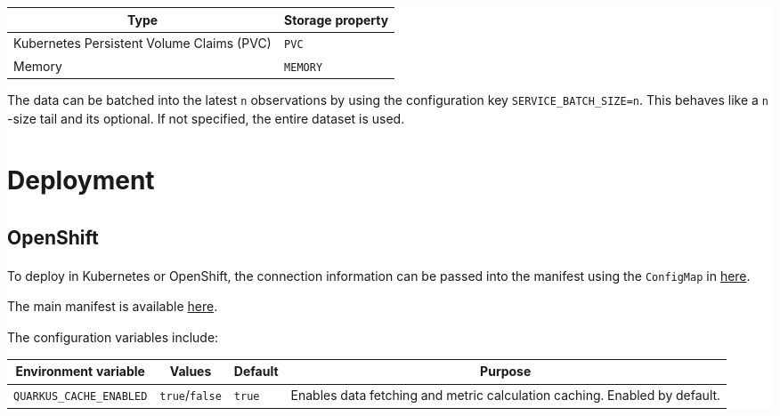 | Type                                      | Storage property |
|-------------------------------------------|------------------|
| Kubernetes Persistent Volume Claims (PVC) | `PVC`            |
| Memory                                    | `MEMORY`         |

The data can be batched into the latest `n` observations by using the configuration key
`SERVICE_BATCH_SIZE=n`. This behaves like a `n`-size tail and its optional.
If not specified, the entire dataset is used.

# Deployment

## OpenShift

To deploy in Kubernetes or OpenShift, the connection information
can be passed into the manifest using the `ConfigMap` in [here](manifests/opendatahub/base/trustyai-configmap.yaml).

The main manifest is available [here](manifests/opendatahub/default/trustyai-deployment.yaml).

The configuration variables include:

| Environment variable    | Values         | Default | Purpose                                                                   |
|-------------------------|----------------|---------|---------------------------------------------------------------------------|
| `QUARKUS_CACHE_ENABLED` | `true`/`false` | `true`  | Enables data fetching and metric calculation caching. Enabled by default. | 
